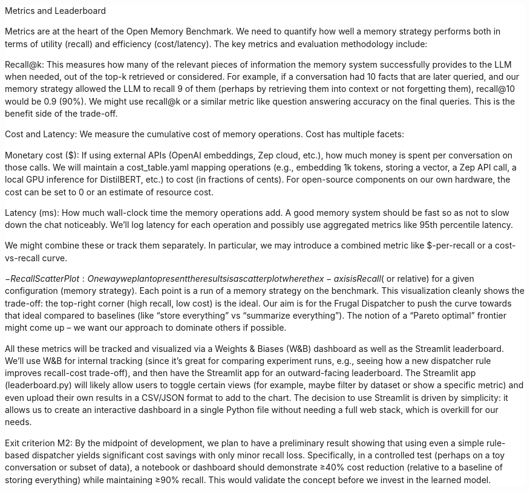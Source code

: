 

Metrics and Leaderboard

Metrics are at the heart of the Open Memory Benchmark. We need to quantify how well a memory strategy performs both in terms of utility (recall) and efficiency (cost/latency). The key metrics and evaluation methodology include:



Recall@k: This measures how many of the relevant pieces of information the memory system successfully provides to the LLM when needed, out of the top-k retrieved or considered. For example, if a conversation had 10 facts that are later queried, and our memory strategy allowed the LLM to recall 9 of them (perhaps by retrieving them into context or not forgetting them), recall@10 would be 0.9 (90%). We might use recall@k or a similar metric like question answering accuracy on the final queries. This is the benefit side of the trade-off.

Cost and Latency: We measure the cumulative cost of memory operations. Cost has multiple facets:

Monetary cost ($): If using external APIs (OpenAI embeddings, Zep cloud, etc.), how much money is spent per conversation on those calls. We will maintain a cost_table.yaml mapping operations (e.g., embedding 1k tokens, storing a vector, a Zep API call, a local GPU inference for DistilBERT, etc.) to cost (in fractions of cents). For open-source components on our own hardware, the cost can be set to 0 or an estimate of resource cost.

Latency (ms): How much wall-clock time the memory operations add. A good memory system should be fast so as not to slow down the chat noticeably. We’ll log latency for each operation and possibly use aggregated metrics like 95th percentile latency.

We might combine these or track them separately. In particular, we may introduce a combined metric like $-per-recall or a cost-vs-recall curve.

$-Recall Scatter Plot: One way we plan to present the results is a scatter plot where the x-axis is Recall (%) and the y-axis is Cost ($ or relative) for a given configuration (memory strategy). Each point is a run of a memory strategy on the benchmark. This visualization cleanly shows the trade-off: the top-right corner (high recall, low cost) is the ideal. Our aim is for the Frugal Dispatcher to push the curve towards that ideal compared to baselines (like “store everything” vs “summarize everything”). The notion of a “Pareto optimal” frontier might come up – we want our approach to dominate others if possible.

All these metrics will be tracked and visualized via a Weights & Biases (W&B) dashboard as well as the Streamlit leaderboard. We’ll use W&B for internal tracking (since it’s great for comparing experiment runs, e.g., seeing how a new dispatcher rule improves recall-cost trade-off), and then have the Streamlit app for an outward-facing leaderboard. The Streamlit app (leaderboard.py) will likely allow users to toggle certain views (for example, maybe filter by dataset or show a specific metric) and even upload their own results in a CSV/JSON format to add to the chart. The decision to use Streamlit is driven by simplicity: it allows us to create an interactive dashboard in a single Python file without needing a full web stack, which is overkill for our needs.

Exit criterion M2: By the midpoint of development, we plan to have a preliminary result showing that using even a simple rule-based dispatcher yields significant cost savings with only minor recall loss. Specifically, in a controlled test (perhaps on a toy conversation or subset of data), a notebook or dashboard should demonstrate ≥40% cost reduction (relative to a baseline of storing everything) while maintaining ≥90% recall. This would validate the concept before we invest in the learned model.


